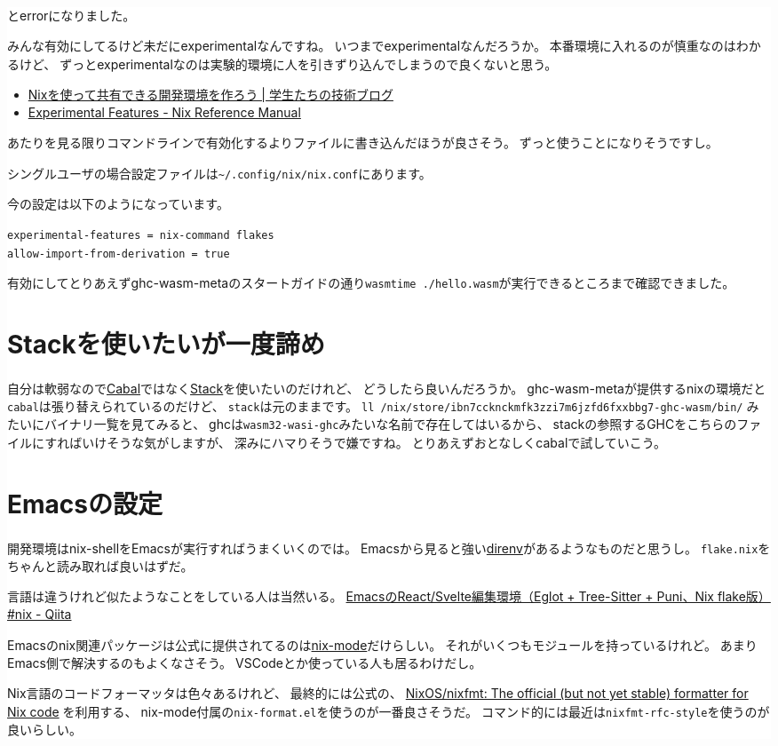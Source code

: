 とerrorになりました。

みんな有効にしてるけど未だにexperimentalなんですね。
いつまでexperimentalなんだろうか。
本番環境に入れるのが慎重なのはわかるけど、
ずっとexperimentalなのは実験的環境に人を引きずり込んでしまうので良くないと思う。

* [Nixを使って共有できる開発環境を作ろう | 学生たちの技術ブログ](https://students-tech.blog/post/nix-develop)
* [Experimental Features - Nix Reference Manual](https://nix.dev/manual/nix/2.18/contributing/experimental-features)

あたりを見る限りコマンドラインで有効化するよりファイルに書き込んだほうが良さそう。
ずっと使うことになりそうですし。

シングルユーザの場合設定ファイルは`~/.config/nix/nix.conf`にあります。

今の設定は以下のようになっています。

```
experimental-features = nix-command flakes
allow-import-from-derivation = true
```

有効にしてとりあえずghc-wasm-metaのスタートガイドの通り`wasmtime ./hello.wasm`が実行できるところまで確認できました。

# Stackを使いたいが一度諦め

自分は軟弱なので[Cabal](https://www.haskell.org/cabal/)ではなく[Stack](https://docs.haskellstack.org/en/stable/)を使いたいのだけれど、
どうしたら良いんだろうか。
ghc-wasm-metaが提供するnixの環境だと`cabal`は張り替えられているのだけど、
`stack`は元のままです。
`ll /nix/store/ibn7ccknckmfk3zzi7m6jzfd6fxxbbg7-ghc-wasm/bin/`
みたいにバイナリ一覧を見てみると、
ghcは`wasm32-wasi-ghc`みたいな名前で存在してはいるから、
stackの参照するGHCをこちらのファイルにすればいけそうな気がしますが、
深みにハマりそうで嫌ですね。
とりあえずおとなしくcabalで試していこう。

# Emacsの設定

開発環境はnix-shellをEmacsが実行すればうまくいくのでは。
Emacsから見ると強い[direnv](https://github.com/direnv/direnv)があるようなものだと思うし。
`flake.nix`をちゃんと読み取れば良いはずだ。

言語は違うけれど似たようなことをしている人は当然いる。
[EmacsのReact/Svelte編集環境（Eglot + Tree-Sitter + Puni、Nix flake版） #nix - Qiita](https://qiita.com/akirak/items/11dafdf89e32d34f3fc9)

Emacsのnix関連パッケージは公式に提供されてるのは[nix-mode](https://github.com/NixOS/nix-mode)だけらしい。
それがいくつもモジュールを持っているけれど。
あまりEmacs側で解決するのもよくなさそう。
VSCodeとか使っている人も居るわけだし。

Nix言語のコードフォーマッタは色々あるけれど、
最終的には公式の、
[NixOS/nixfmt: The official (but not yet stable) formatter for Nix code](https://github.com/NixOS/nixfmt)
を利用する、
nix-mode付属の`nix-format.el`を使うのが一番良さそうだ。
コマンド的には最近は`nixfmt-rfc-style`を使うのが良いらしい。
